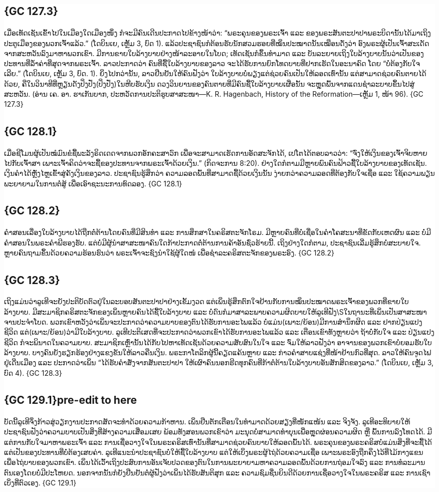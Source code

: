 ## {GC 127.3}

ເມື່ອເທັດເຊັນເຂົ້າໄປໃນເມືອງໃດເມືອງໜຶ່ງ ກໍຈະມີຄົນເດີນປະກາດໄປຂ້າງໜ້າວ່າ: “ພຣະຄຸນຂອງພຣະເຈົ້າ ແລະ ຂອງພຣະສັນຕະປາປາພຣະບິດານັ້ນໄດ້ມາເຖິງປະຕູເມືອງຂອງພວກເຈົ້າແລ້ວ.” (ໂດບິນເຍ, ເຫຼັ້ມ 3, ບົດ 1). ແລ້ວປະຊາຊົນກໍຕ້ອນຮັບນັກສວມຮອຍທີ່ໝິ່ນປະໝາດນັ້ນເໝືອນດັ່ງວ່າ ອົງພຣະຜູ້ເປັນເຈົ້າສະເດັດຈາກສະຫວັນລົງມາຫາພວກເຂົາ. ມີການຂາຍໃບລ້າງບາບຢ່າງໜ້າລະອາຍໃນໂບດ; ເທັດເຊັນກໍຂຶ້ນທຳມາດ ແລະ ບັນລະຍາຍເຖິງໃບລ້າງບາບນັ້ນວ່າເປັນຂອງປະທານທີ່ລ້ຳຄ່າທີ່ສຸດຈາກພຣະເຈົ້າ. ລາວປະກາດວ່າ ຄົນທີ່ຊື້ໃບລ້າງບາບຂອງລາວ ຈະໄດ້ຮັບການຍົກໂທດບາບທີ່ຢາກເຮັດໃນອະນາຄົດ ໂດຍ “ບໍ່ຕ້ອງກັບໃຈເລີຍ.” (ໂດບິນເຍ, ເຫຼັ້ມ 3, ບົດ. 1). ຍິ່ງໄປກວ່ານັ້ນ, ລາວຢືນຢັນໃຫ້ຄົນຟັງວ່າ ໃບລ້າງບາບບໍ່ພຽງແຕ່ຊ່ວຍຄົນເປັນໃຫ້ລອດເທົ່ານັ້ນ ແຕ່ສາມາດຊ່ວຍຄົນຕາຍໄດ້ດ້ວຍ, ຄືໃນວິນາທີທີ່ຫຼຽນດັງປິ່ງປັ່ງ(ປິ່ງປັ່ງ)ໃນຫີບຮັບເງິນ ດວງວິນຍານຂອງຄົນຕາຍທີ່ມີຄົນຊື້ໃບລ້າງບາບເຜື່ອນັ້ນ ຈະຫຼຸດພົ້ນຈາກແດນຊຳລະບາບຂຶ້ນໄປສູ່ສະຫວັນ. (ອ່ານ ເຄ. ອາ. ຮາເກັນບາກ, ປະຫວັດການປະຕິຮູບສາສະໜາ—K. R. Hagenbach, History of the Reformation—ເຫຼັ້ມ 1, ໜ້າ 96). {GC 127.3}

## {GC 128.1}

ເມື່ອຊີໂມນຜູ້ເປັນໝໍມົນຂໍຊື້ພະລັງຣິດເດດຈາກພວກອັກຄະສາວົກ ເພື່ອຈະສາມາດເຮັດການອັດສະຈັກໄດ້, ເປໂຕໄດ້ຕອບລາວວ່າ: “ຈົ່ງໃຫ້ເງິນຂອງເຈົ້າຈິບຫາຍໄປກັບເຈົ້າສາ ເພາະເຈົ້າຄິດວ່າຈະຊື້ຂອງປະທານຈາກພຣະເຈົ້າດ້ວຍເງິນ.” (ກິດຈະການ 8:20). ຢ່າງໃດກໍຕາມມີຫຼາຍພົນຄົນຟ້າວຊື້ໃບລ້າງບາບຂອງເທັດເຊັນ. ເງິນຄຳໄດ້ຫຼັ່ງໄຫຼເຂົ້າສູ່ຄັງເງິນຂອງລາວ. ປະຊາຊົນຮູ້ສຶກວ່າ ຄວາມລອດພົ້ນທີ່ສາມາດຊື້ດ້ວຍເງິນນັ້ນ ງ່າຍກວ່າຄວາມລອດທີ່ຕ້ອງກັບໃຈເຊື່ອ ແລະ ໃຊ້ຄວາມພຽນພະຍາຍາມໃນການຕໍ່ສູ້ ເພື່ອເອົາຊະນະການທົດລອງ. {GC 128.1}

## {GC 128.2}

ຄຳສອນເລື່ອງໃບລ້າງບາບໄດ້ຖືກຕໍ່ຕ້ານໂດຍຄົນທີ່ມີສິນທຳ ແລະ ການສຶກສາໃນຄຣິສຕະຈັກໂຣມ. ມີຫຼາຍຄົນທີ່ບໍ່ເຊື່ອໃນຄຳໂຄສະນາທີ່ຂັດກັບເຫດຜົນ ແລະ ບໍ່ມີຄຳສອນໃນພຣະຄຳພີຮອງຮັບ. ແຕ່ບໍ່ມີຜູ້ນຳສາສະໜາຄົນໃດກ້າປະກາດຕໍ່ຕ້ານການຄ້າອັນຊົ່ວຮ້າຍນີ້. ເຖິງຢ່າງໃດກໍຕາມ, ປະຊາຊົນເລີ່ມຮູ້ສຶກບໍ່ສະບາຍໃຈ. ຫຼາຍຄົນຖາມຂຶ້ນດ້ວຍຄວາມຮ້ອນຮົນວ່າ ພຣະເຈົ້າຈະຊົງນຳໃຊ້ຜູ້ໃດໜໍ ເພື່ອຊຳລະຄຣິສຕະຈັກຂອງພຣະອົງ. {GC 128.2}

## {GC 128.3}

ເຖິງແມ່ນວ່າລູເທີຈະຍັງປະຕິບັດຕົວຢູ່ໃນລະບອບສັນຕະປາປາຢ່າງເຂັ້ມງວດ ແຕ່ເພິ່ນຮູ້ສຶກຕົກໃຈຢ້ານກັບການໝິ່ນປະໝາດພຣະເຈົ້າຂອງພວກທີ່ຂາຍໃບລ້າງບາບ. ມີສະມາຊິກຄຣິສຕະຈັກຂອງເພິ່ນຫຼາຍຄົນໄດ້ຊື້ໃບລ້າງບາບ ແລະ ບໍ່ດົນກໍມາສາລະພາບຄວາມຜິດບາບໃຫ້ລູເທີຟັງ\Sໃນຖານະທີ່ເພິ່ນເປັນສາສະໜາຈານປະຈຳໂບດ. ພວກເຂົາຫວັງວ່າເພິ່ນຈະປະກາດວ່າຄວາມບາບຂອງຕົນໄດ້ຮັບການອະໄພແລ້ວ ບໍ່ແມ່ນ(ເພາະ/ຍ້ອນ)ມີການສຳນຶກຜິດ ແລະ ຢາກປ່ຽນແປງຊີວິດ ແຕ່(ເພາະ/ຍ້ອນ)ວ່າມີໃບລ້າງບາບ. ລູເທີປະຕິເສດທີ່ຈະປະກາດວ່າພວກເຂົາໄດ້ຮັບການອະໄພແລ້ວ ແລະ ເຕືອນເຂົາທັງຫຼາຍວ່າ ຖ້າບໍ່ກັບໃຈ ແລະ ປ່ຽນແປງຊີວິດ ກໍຈະພິນາດໃນຄວາມບາບ. ສະມາຊິກເຫຼົ່ານັ້ນໄດ້ກັບໄປຫາເທັດເຊັນດ້ວຍຄວາມສັບສົນໃນໃຈ ແລະ ຈົ່ມໃຫ້ລາວຟັງວ່າ ອາຈານຂອງພວກເຂົາບໍ່ຍອມຮັບໃບລ້າງບາບ. ບາງຄົນຍັງຮຽກຮ້ອງຢ່າງແຂງຂັນໃຫ້ລາວຄືນເງິນ. ພຣະກາໂຕລິກຜູ້ນີ້ຄຽດແຄ້ນຫຼາຍ ແລະ ກ່າວຄຳສາບແຊ່ງທີ່ໜ້າຢ້ານກົວທີ່ສຸດ. ລາວໃຫ້ຄົນຈູດໄຟຢູ່ເດີ່ນເມືອງ ແລະ ປະກາດວ່າເພິ່ນ “ໄດ້ຮັບຄຳສັ່ງຈາກສັນຕະປາປາ ໃຫ້ເຜົາຄົນນອກຮີດທຸກຄົນທີ່ກ້າຕໍ່ຕ້ານໃບລ້າງບາບອັນສັກສິດຂອງລາວ.” (ໂດບິນເຍ, ເຫຼັ້ມ 3, ບົດ 4). {GC 128.3}

## {GC 129.1}pre-edit to here

ບັດນີ້ລູເທີຈຶ່ງກ້າວສູ່ວຽກງານປະກາດສັດຈະທຳດ້ວຍຄວາມກ້າຫານ. ເພິ່ນຢືນຕັກເຕືອນໃນທຳມາດດ້ວຍສຽງທີ່ໜັກແໜ້ນ ແລະ ຈິງຈັງ. ລູເທີອະທິບາຍໃຫ້ປະຊາຊົນຟັງວ່າຄວາມບາບເປັນສິ່ງທີ່ສ້າງຄວາມເສື່ອມເສຍ ພ້ອມທັງສອນພວກເຂົາວ່າ ມະນຸດບໍ່ສາມາດທຳບຸນເພື່ອຫຼຸດຜ່ອນຄວາມຜິດ ຫຼື ພົ້ນການລົງໂທດໄດ້. ມີແຕ່ການກັບໃຈມາຫາພຣະເຈົ້າ ແລະ ການເຊື່ອວາງໃຈໃນພຣະຄຣິສເທົ່ານັ້ນທີ່ສາມາດຊ່ວຍຄົນບາບໃຫ້ລອດພົ້ນໄດ້. ພຣະຄຸນຂອງພຣະຄຣິສບໍ່ແມ່ນສິ່ງທີ່ຈະຊື້ໄດ້ ແຕ່ເປັນຂອງປະທານທີ່ບໍ່ຕ້ອງເສຍຄ່າ. ລູເທີແນະນຳປະຊາຊົນບໍ່ໃຫ້ຊື້ໃບລ້າງບາບ ແຕ່ໃຫ້ເບິ່ງພຣະຜູ້ໄຖ່ດ້ວຍຄວາມເຊື່ອ ເພາະພຣະອົງຖືກຄຶງໄວ້ທີ່ໄມ້ກາງແຂນເພື່ອໄຖ່ບາບຂອງພວກເຂົາ. ເພິ່ນໄດ້ເວົ້າເຖິງປະສົບການອັນເຈັບປວດຂອງຕົນໃນການພະຍາຍາມຫາຄວາມລອດພົ້ນດ້ວຍການຖ່ອມໃຈລົງ ແລະ ການທໍລະມານຕົນເອງໂດຍບໍ່ມີປະໂຫຍດ. ນອກຈາກນັ້ນກໍຍັງຢືນຢັນຕໍ່ຜູ້ຟັງວ່າເພິ່ນໄດ້ຮັບສັນຕິສຸກ ແລະ ຄວາມຊົມຊື່ນຍິນດີດ້ວຍການເຊື່ອວາງໃຈໃນພຣະຄຣິສ ແລະ ການເຊົາເບິ່ງທີ່ຕົວເອງ. {GC 129.1}
